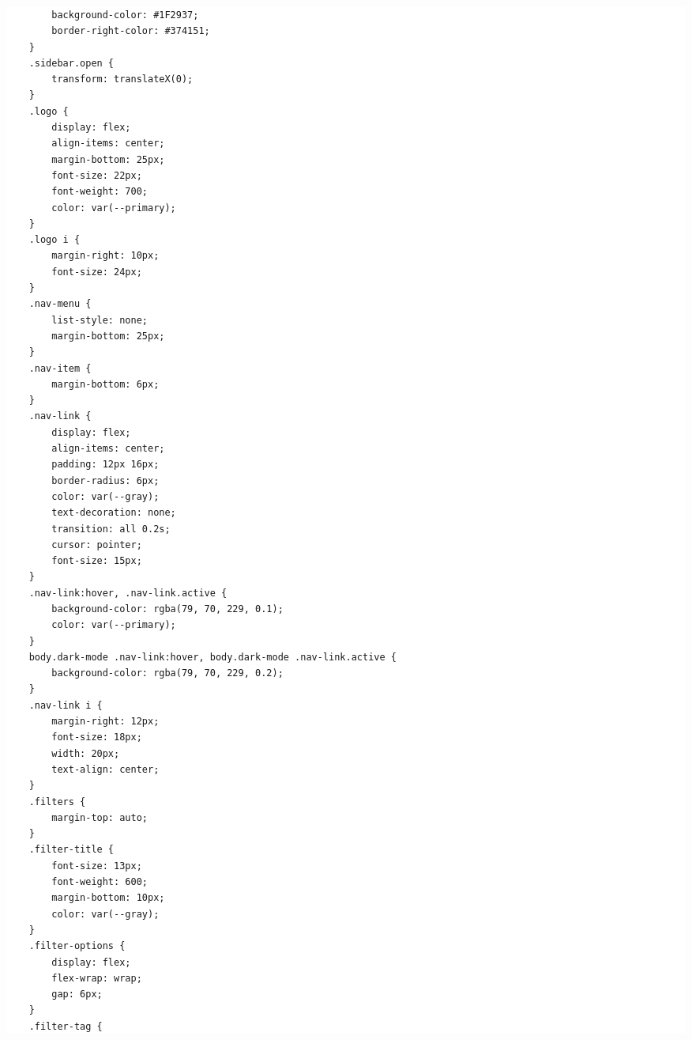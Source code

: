             background-color: #1F2937;
            border-right-color: #374151;
        }
        .sidebar.open {
            transform: translateX(0);
        }
        .logo {
            display: flex;
            align-items: center;
            margin-bottom: 25px;
            font-size: 22px;
            font-weight: 700;
            color: var(--primary);
        }
        .logo i {
            margin-right: 10px;
            font-size: 24px;
        }
        .nav-menu {
            list-style: none;
            margin-bottom: 25px;
        }
        .nav-item {
            margin-bottom: 6px;
        }
        .nav-link {
            display: flex;
            align-items: center;
            padding: 12px 16px;
            border-radius: 6px;
            color: var(--gray);
            text-decoration: none;
            transition: all 0.2s;
            cursor: pointer;
            font-size: 15px;
        }
        .nav-link:hover, .nav-link.active {
            background-color: rgba(79, 70, 229, 0.1);
            color: var(--primary);
        }
        body.dark-mode .nav-link:hover, body.dark-mode .nav-link.active {
            background-color: rgba(79, 70, 229, 0.2);
        }
        .nav-link i {
            margin-right: 12px;
            font-size: 18px;
            width: 20px;
            text-align: center;
        }
        .filters {
            margin-top: auto;
        }
        .filter-title {
            font-size: 13px;
            font-weight: 600;
            margin-bottom: 10px;
            color: var(--gray);
        }
        .filter-options {
            display: flex;
            flex-wrap: wrap;
            gap: 6px;
        }
        .filter-tag {